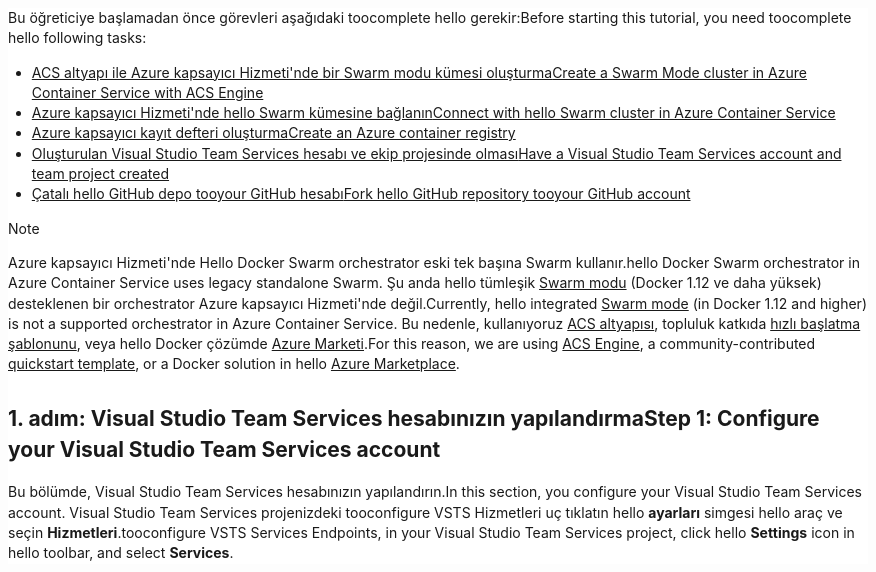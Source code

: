 <span data-ttu-id="b87aa-127">Bu öğreticiye başlamadan önce görevleri aşağıdaki toocomplete hello gerekir:</span><span class="sxs-lookup"><span data-stu-id="b87aa-127">Before starting this tutorial, you need toocomplete hello following tasks:</span></span>

- [<span data-ttu-id="b87aa-128">ACS altyapı ile Azure kapsayıcı Hizmeti'nde bir Swarm modu kümesi oluşturma</span><span class="sxs-lookup"><span data-stu-id="b87aa-128">Create a Swarm Mode cluster in Azure Container Service with ACS Engine</span></span>](https://github.com/Azure/azure-quickstart-templates/tree/master/101-acsengine-swarmmode)
- [<span data-ttu-id="b87aa-129">Azure kapsayıcı Hizmeti'nde hello Swarm kümesine bağlanın</span><span class="sxs-lookup"><span data-stu-id="b87aa-129">Connect with hello Swarm cluster in Azure Container Service</span></span>](../container-service-connect.md)
- [<span data-ttu-id="b87aa-130">Azure kapsayıcı kayıt defteri oluşturma</span><span class="sxs-lookup"><span data-stu-id="b87aa-130">Create an Azure container registry</span></span>](../../container-registry/container-registry-get-started-portal.md)
- [<span data-ttu-id="b87aa-131">Oluşturulan Visual Studio Team Services hesabı ve ekip projesinde olması</span><span class="sxs-lookup"><span data-stu-id="b87aa-131">Have a Visual Studio Team Services account and team project created</span></span>](https://www.visualstudio.com/en-us/docs/setup-admin/team-services/sign-up-for-visual-studio-team-services)
- [<span data-ttu-id="b87aa-132">Çatalı hello GitHub depo tooyour GitHub hesabı</span><span class="sxs-lookup"><span data-stu-id="b87aa-132">Fork hello GitHub repository tooyour GitHub account</span></span>](https://github.com/jcorioland/MyShop/tree/docker-linux)

>[!NOTE]
> <span data-ttu-id="b87aa-133">Azure kapsayıcı Hizmeti'nde Hello Docker Swarm orchestrator eski tek başına Swarm kullanır.</span><span class="sxs-lookup"><span data-stu-id="b87aa-133">hello Docker Swarm orchestrator in Azure Container Service uses legacy standalone Swarm.</span></span> <span data-ttu-id="b87aa-134">Şu anda hello tümleşik [Swarm modu](https://docs.docker.com/engine/swarm/) (Docker 1.12 ve daha yüksek) desteklenen bir orchestrator Azure kapsayıcı Hizmeti'nde değil.</span><span class="sxs-lookup"><span data-stu-id="b87aa-134">Currently, hello integrated [Swarm mode](https://docs.docker.com/engine/swarm/) (in Docker 1.12 and higher) is not a supported orchestrator in Azure Container Service.</span></span> <span data-ttu-id="b87aa-135">Bu nedenle, kullanıyoruz [ACS altyapısı](https://github.com/Azure/acs-engine/blob/master/docs/swarmmode.md), topluluk katkıda [hızlı başlatma şablonunu](https://azure.microsoft.com/resources/templates/101-acsengine-swarmmode/), veya hello Docker çözümde [Azure Marketi](https://azuremarketplace.microsoft.com).</span><span class="sxs-lookup"><span data-stu-id="b87aa-135">For this reason, we are using [ACS Engine](https://github.com/Azure/acs-engine/blob/master/docs/swarmmode.md), a community-contributed [quickstart template](https://azure.microsoft.com/resources/templates/101-acsengine-swarmmode/), or a Docker solution in hello [Azure Marketplace](https://azuremarketplace.microsoft.com).</span></span>
>

## <a name="step-1-configure-your-visual-studio-team-services-account"></a><span data-ttu-id="b87aa-136">1. adım: Visual Studio Team Services hesabınızın yapılandırma</span><span class="sxs-lookup"><span data-stu-id="b87aa-136">Step 1: Configure your Visual Studio Team Services account</span></span> 

<span data-ttu-id="b87aa-137">Bu bölümde, Visual Studio Team Services hesabınızın yapılandırın.</span><span class="sxs-lookup"><span data-stu-id="b87aa-137">In this section, you configure your Visual Studio Team Services account.</span></span> <span data-ttu-id="b87aa-138">Visual Studio Team Services projenizdeki tooconfigure VSTS Hizmetleri uç tıklatın hello **ayarları** simgesi hello araç ve seçin **Hizmetleri**.</span><span class="sxs-lookup"><span data-stu-id="b87aa-138">tooconfigure VSTS Services Endpoints, in your Visual Studio Team Services project, click hello **Settings** icon in hello toolbar, and select **Services**.</span></span>
